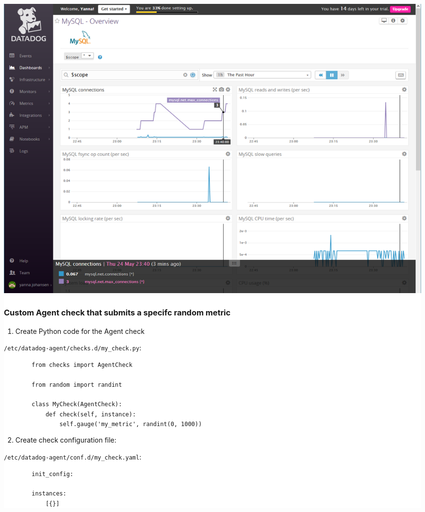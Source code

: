 ![MySql Metrics](040_MySql_done.png)

### Custom Agent check that submits a specifc random metric

1. Create Python code for the Agent check

`/etc/datadog-agent/checks.d/my_check.py`:
```
        from checks import AgentCheck

        from random import randint

        class MyCheck(AgentCheck):
            def check(self, instance):
                self.gauge('my_metric', randint(0, 1000))
```
2. Create check configuration file:

`/etc/datadog-agent/conf.d/my_check.yaml`:
```
        init_config:

        instances:
            [{}]
```
